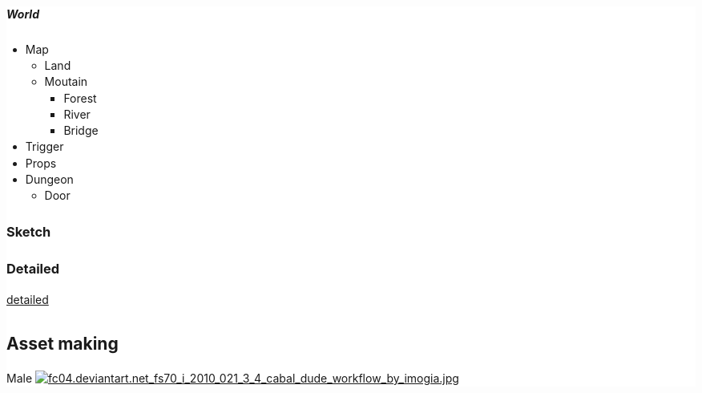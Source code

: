 </div>

<h5 id="world">World</h5>
<div class="level5">
<ul>
<li class="level1"><div class="li"> Map </div>
<ul>
<li class="level2"><div class="li"> Land </div>
</li>
<li class="level2"><div class="li"> Moutain </div>
<ul>
<li class="level3"><div class="li"> Forest </div>
</li>
<li class="level3"><div class="li"> River </div>
</li>
<li class="level3"><div class="li"> Bridge</div>
</li>
</ul>
</li>
</ul>
</li>
<li class="level1"><div class="li"> Trigger</div>
</li>
<li class="level1"><div class="li"> Props </div>
</li>
<li class="level1"><div class="li"> Dungeon </div>
<ul>
<li class="level2"><div class="li"> Door</div>
</li>
</ul>
</li>
</ul>

</div>

<h3 class="sectionedit9" id="sketch">Sketch</h3>
<div class="level3">

</div>

<h3 class="sectionedit10" id="detailed">Detailed</h3>
<div class="level3">

<p>
<a href="/doku.php/jme3:atomixtuts:bladegame:design:detailed" class="wikilink2" title="jme3:atomixtuts:bladegame:design:detailed" rel="nofollow">detailed</a>
</p>

</div>

<h2 class="sectionedit11" id="asset_making">Asset making</h2>
<div class="level2">

<p>
Male
<a href="/resources/fetch.php" class="media" title="http://fc04.deviantart.net/fs70/i/2010/021/3/4/Cabal_Dude_Workflow_by_imogia.jpg"><img src="/resources/fetch.php" class="media" title="fc04.deviantart.net_fs70_i_2010_021_3_4_cabal_dude_workflow_by_imogia.jpg" alt="fc04.deviantart.net_fs70_i_2010_021_3_4_cabal_dude_workflow_by_imogia.jpg" /></a>
</p>
